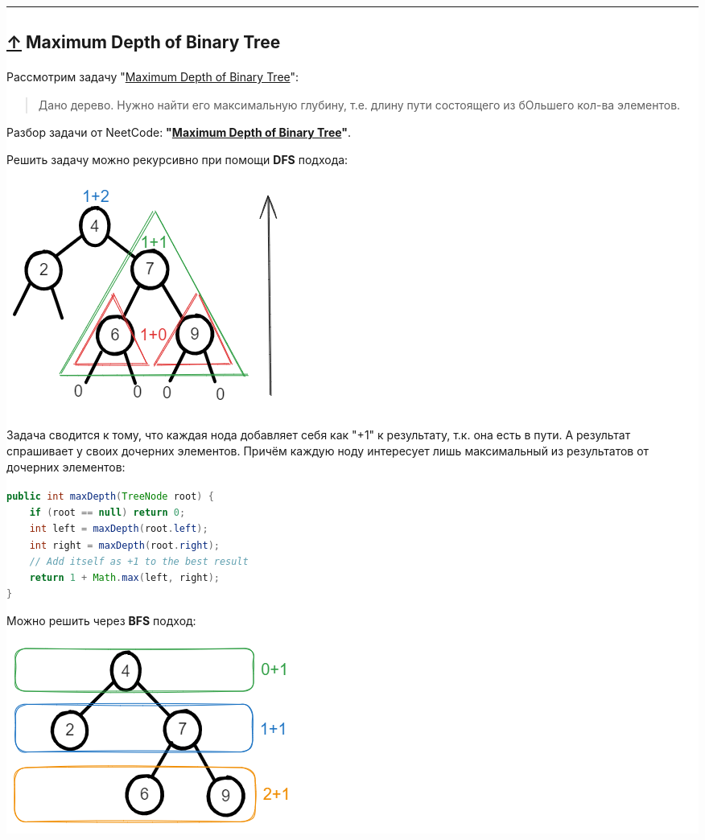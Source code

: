----

## [↑](#home) <a id="maxDepth"></a> Maximum Depth of Binary Tree
Рассмотрим задачу "[Maximum Depth of Binary Tree](https://leetcode.com/problems/maximum-depth-of-binary-tree/)":
> Дано дерево. Нужно найти его максимальную глубину, т.е. длину пути состоящего из бОльшего кол-ва элементов.

Разбор задачи от NeetCode: **"[Maximum Depth of Binary Tree](https://www.youtube.com/watch?v=hTM3phVI6YQ)"**.

Решить задачу можно рекурсивно при помощи **DFS** подхода:

![](../img/trees/DFS.png)

Задача сводится к тому, что каждая нода добавляет себя как "+1" к результату, т.к. она есть в пути. А результат спрашивает у своих дочерних элементов. Причём каждую ноду интересует лишь максимальный из результатов от дочерних элементов:
```java
public int maxDepth(TreeNode root) {
    if (root == null) return 0;
    int left = maxDepth(root.left);
    int right = maxDepth(root.right);
    // Add itself as +1 to the best result
    return 1 + Math.max(left, right);
}
```

Можно решить через **BFS** подход:

![](../img/trees/BFS.png)
